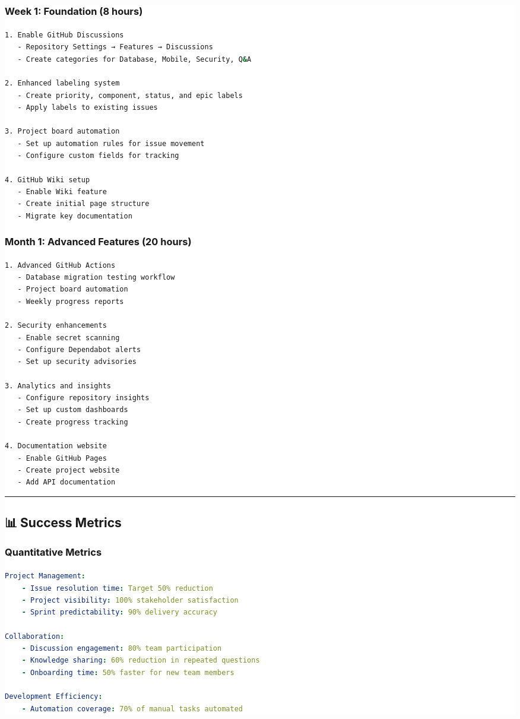 ### **Week 1: Foundation (8 hours)**

```bash
1. Enable GitHub Discussions
   - Repository Settings → Features → Discussions
   - Create categories for Database, Mobile, Security, Q&A

2. Enhanced labeling system
   - Create priority, component, status, and epic labels
   - Apply labels to existing issues

3. Project board automation
   - Set up automation rules for issue movement
   - Configure custom fields for tracking

4. GitHub Wiki setup
   - Enable Wiki feature
   - Create initial page structure
   - Migrate key documentation
```

### **Month 1: Advanced Features (20 hours)**

```bash
1. Advanced GitHub Actions
   - Database migration testing workflow
   - Project board automation
   - Weekly progress reports

2. Security enhancements
   - Enable secret scanning
   - Configure Dependabot alerts
   - Set up security advisories

3. Analytics and insights
   - Configure repository insights
   - Set up custom dashboards
   - Create progress tracking

4. Documentation website
   - Enable GitHub Pages
   - Create project website
   - Add API documentation
```

---

## 📊 **Success Metrics**

### **Quantitative Metrics**

```yaml
Project Management:
    - Issue resolution time: Target 50% reduction
    - Project visibility: 100% stakeholder satisfaction
    - Sprint predictability: 90% delivery accuracy

Collaboration:
    - Discussion engagement: 80% team participation
    - Knowledge sharing: 60% reduction in repeated questions
    - Onboarding time: 50% faster for new team members

Development Efficiency:
    - Automation coverage: 70% of manual tasks automated
```
